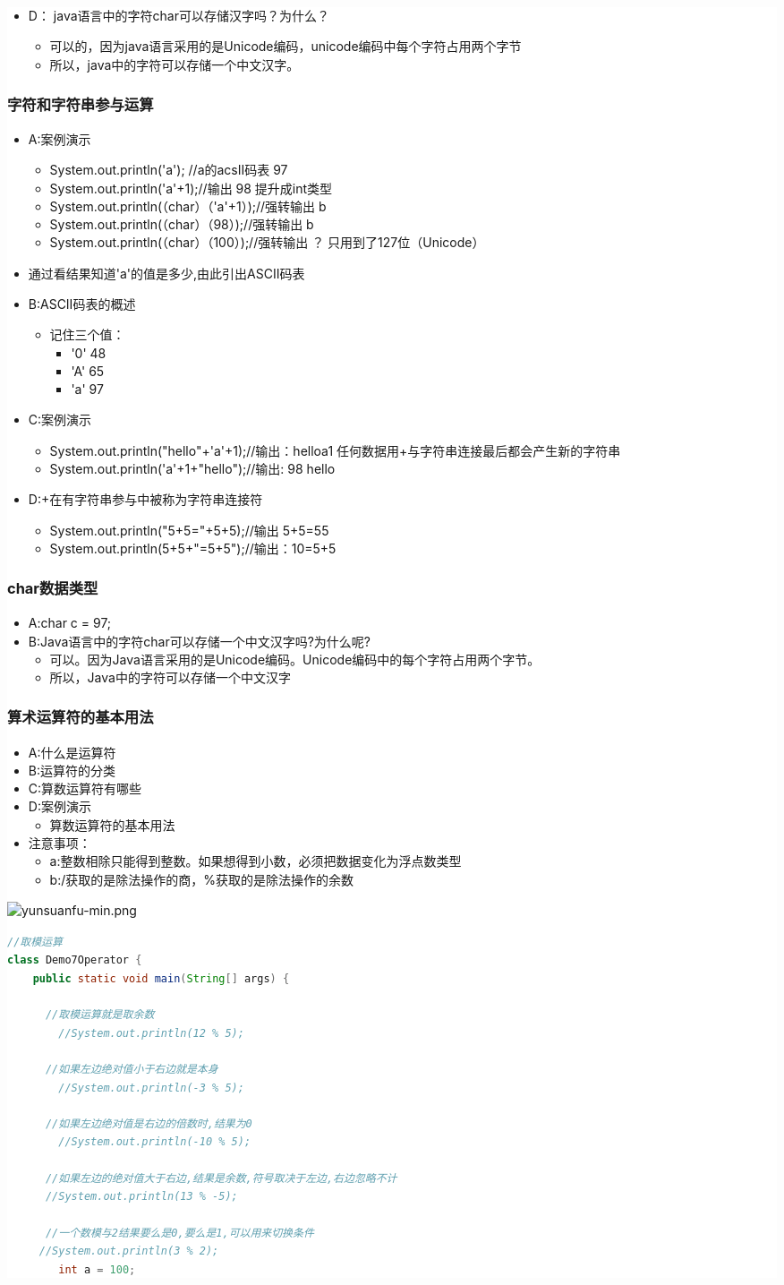 * D： java语言中的字符char可以存储汉字吗？为什么？

  * 可以的，因为java语言采用的是Unicode编码，unicode编码中每个字符占用两个字节
  * 所以，java中的字符可以存储一个中文汉字。

### 字符和字符串参与运算
* A:案例演示
  * System.out.println('a'); //a的acsII码表 97
  * System.out.println('a'+1);//输出 98  提升成int类型
  * System.out.println(（char）（'a'+1）);//强转输出 b 
  * System.out.println(（char）（98）);//强转输出 b 
  * System.out.println(（char）（100）);//强转输出 ？  只用到了127位（Unicode） 

* 通过看结果知道'a'的值是多少,由此引出ASCII码表
* B:ASCII码表的概述
  * 记住三个值：
    * '0'  48
    * 'A'  65
    * 'a'  97
* C:案例演示
  * System.out.println("hello"+'a'+1);//输出：helloa1  任何数据用+与字符串连接最后都会产生新的字符串
  * System.out.println('a'+1+"hello");//输出: 98 hello
* D:+在有字符串参与中被称为字符串连接符
  * System.out.println("5+5="+5+5);//输出 5+5=55
  * System.out.println(5+5+"=5+5");//输出：10=5+5

### char数据类型
* A:char c = 97;
* B:Java语言中的字符char可以存储一个中文汉字吗?为什么呢?
  * 可以。因为Java语言采用的是Unicode编码。Unicode编码中的每个字符占用两个字节。
  * 所以，Java中的字符可以存储一个中文汉字

### 算术运算符的基本用法

* A:什么是运算符
* B:运算符的分类
* C:算数运算符有哪些
* D:案例演示
  * 算数运算符的基本用法
* 注意事项：
  * a:整数相除只能得到整数。如果想得到小数，必须把数据变化为浮点数类型
  * b:/获取的是除法操作的商，%获取的是除法操作的余数

![yunsuanfu-min.png](http://ogtmd8elu.bkt.clouddn.com/2017/07/04/d87fc780f48f665433606f671664159e.png "yunsuanfu-min.png")
```java
//取模运算
class Demo7Operator {
	public static void main(String[] args) {
      
      //取模运算就是取余数
		//System.out.println(12 % 5);
      
      //如果左边绝对值小于右边就是本身
		//System.out.println(-3 % 5);
      
      //如果左边绝对值是右边的倍数时,结果为0
		//System.out.println(-10 % 5);	
      
      //如果左边的绝对值大于右边,结果是余数,符号取决于左边,右边忽略不计
      //System.out.println(13 % -5);	
      
      //一个数模与2结果要么是0,要么是1,可以用来切换条件
     //System.out.println(3 % 2);				
		int a = 100;
```